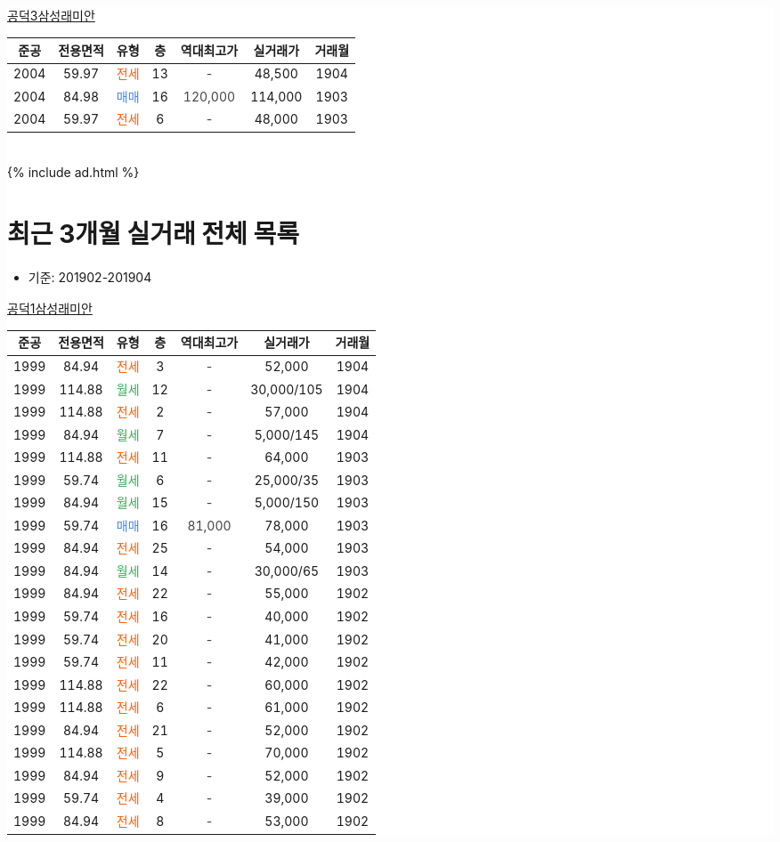 [공덕3삼성래미안](https://search.naver.com/search.naver?query=%EC%84%9C%EC%9A%B8%ED%8A%B9%EB%B3%84%EC%8B%9C+%EB%A7%88%ED%8F%AC%EA%B5%AC+%EA%B3%B5%EB%8D%95%EB%8F%99+%EA%B3%B5%EB%8D%953%EC%82%BC%EC%84%B1%EB%9E%98%EB%AF%B8%EC%95%88)

|준공|전용면적|유형|층|역대최고가|실거래가|거래월|
|:---:|:---:|:---:|:---:|:---:|:---:|:---:|
|2004|59.97|<span style="color:#ff5a00">전세</span>|13|<span style="color:#444444">-</span>|48,500|1904|
|2004|84.98|<span style="color:#4285f3">매매</span>|16|<span style="color:#444444">120,000</span>|114,000|1903|
|2004|59.97|<span style="color:#ff5a00">전세</span>|6|<span style="color:#444444">-</span>|48,000|1903|


<br>
{% include ad.html %}
<br>

# 최근 3개월 실거래 전체 목록
* 기준: 201902-201904


[공덕1삼성래미안](https://search.naver.com/search.naver?query=%EC%84%9C%EC%9A%B8%ED%8A%B9%EB%B3%84%EC%8B%9C+%EB%A7%88%ED%8F%AC%EA%B5%AC+%EA%B3%B5%EB%8D%95%EB%8F%99+%EA%B3%B5%EB%8D%951%EC%82%BC%EC%84%B1%EB%9E%98%EB%AF%B8%EC%95%88)

|준공|전용면적|유형|층|역대최고가|실거래가|거래월|
|:---:|:---:|:---:|:---:|:---:|:---:|:---:|
|1999|84.94|<span style="color:#ff5a00">전세</span>|3|<span style="color:#444444">-</span>|52,000|1904|
|1999|114.88|<span style="color:#34a853">월세</span>|12|<span style="color:#444444">-</span>|30,000/105|1904|
|1999|114.88|<span style="color:#ff5a00">전세</span>|2|<span style="color:#444444">-</span>|57,000|1904|
|1999|84.94|<span style="color:#34a853">월세</span>|7|<span style="color:#444444">-</span>|5,000/145|1904|
|1999|114.88|<span style="color:#ff5a00">전세</span>|11|<span style="color:#444444">-</span>|64,000|1903|
|1999|59.74|<span style="color:#34a853">월세</span>|6|<span style="color:#444444">-</span>|25,000/35|1903|
|1999|84.94|<span style="color:#34a853">월세</span>|15|<span style="color:#444444">-</span>|5,000/150|1903|
|1999|59.74|<span style="color:#4285f3">매매</span>|16|<span style="color:#444444">81,000</span>|78,000|1903|
|1999|84.94|<span style="color:#ff5a00">전세</span>|25|<span style="color:#444444">-</span>|54,000|1903|
|1999|84.94|<span style="color:#34a853">월세</span>|14|<span style="color:#444444">-</span>|30,000/65|1903|
|1999|84.94|<span style="color:#ff5a00">전세</span>|22|<span style="color:#444444">-</span>|55,000|1902|
|1999|59.74|<span style="color:#ff5a00">전세</span>|16|<span style="color:#444444">-</span>|40,000|1902|
|1999|59.74|<span style="color:#ff5a00">전세</span>|20|<span style="color:#444444">-</span>|41,000|1902|
|1999|59.74|<span style="color:#ff5a00">전세</span>|11|<span style="color:#444444">-</span>|42,000|1902|
|1999|114.88|<span style="color:#ff5a00">전세</span>|22|<span style="color:#444444">-</span>|60,000|1902|
|1999|114.88|<span style="color:#ff5a00">전세</span>|6|<span style="color:#444444">-</span>|61,000|1902|
|1999|84.94|<span style="color:#ff5a00">전세</span>|21|<span style="color:#444444">-</span>|52,000|1902|
|1999|114.88|<span style="color:#ff5a00">전세</span>|5|<span style="color:#444444">-</span>|70,000|1902|
|1999|84.94|<span style="color:#ff5a00">전세</span>|9|<span style="color:#444444">-</span>|52,000|1902|
|1999|59.74|<span style="color:#ff5a00">전세</span>|4|<span style="color:#444444">-</span>|39,000|1902|
|1999|84.94|<span style="color:#ff5a00">전세</span>|8|<span style="color:#444444">-</span>|53,000|1902|
